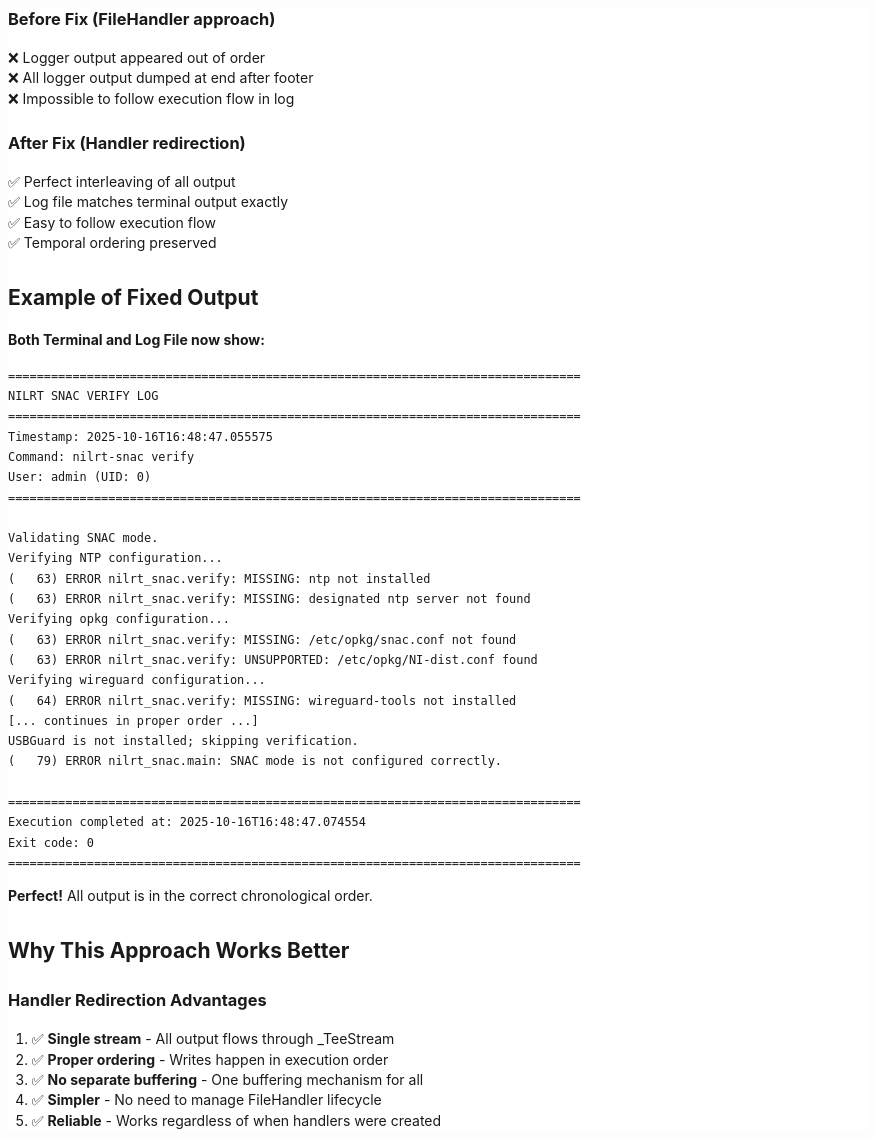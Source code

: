 ### Before Fix (FileHandler approach)
❌ Logger output appeared out of order  
❌ All logger output dumped at end after footer  
❌ Impossible to follow execution flow in log  

### After Fix (Handler redirection)
✅ Perfect interleaving of all output  
✅ Log file matches terminal output exactly  
✅ Easy to follow execution flow  
✅ Temporal ordering preserved  

## Example of Fixed Output

**Both Terminal and Log File now show:**
```
================================================================================
NILRT SNAC VERIFY LOG
================================================================================
Timestamp: 2025-10-16T16:48:47.055575
Command: nilrt-snac verify
User: admin (UID: 0)
================================================================================

Validating SNAC mode.
Verifying NTP configuration...
(   63) ERROR nilrt_snac.verify: MISSING: ntp not installed
(   63) ERROR nilrt_snac.verify: MISSING: designated ntp server not found
Verifying opkg configuration...
(   63) ERROR nilrt_snac.verify: MISSING: /etc/opkg/snac.conf not found
(   63) ERROR nilrt_snac.verify: UNSUPPORTED: /etc/opkg/NI-dist.conf found
Verifying wireguard configuration...
(   64) ERROR nilrt_snac.verify: MISSING: wireguard-tools not installed
[... continues in proper order ...]
USBGuard is not installed; skipping verification.
(   79) ERROR nilrt_snac.main: SNAC mode is not configured correctly.

================================================================================
Execution completed at: 2025-10-16T16:48:47.074554
Exit code: 0
================================================================================
```

**Perfect!** All output is in the correct chronological order.

## Why This Approach Works Better

### Handler Redirection Advantages

1. ✅ **Single stream** - All output flows through _TeeStream
2. ✅ **Proper ordering** - Writes happen in execution order
3. ✅ **No separate buffering** - One buffering mechanism for all
4. ✅ **Simpler** - No need to manage FileHandler lifecycle
5. ✅ **Reliable** - Works regardless of when handlers were created
